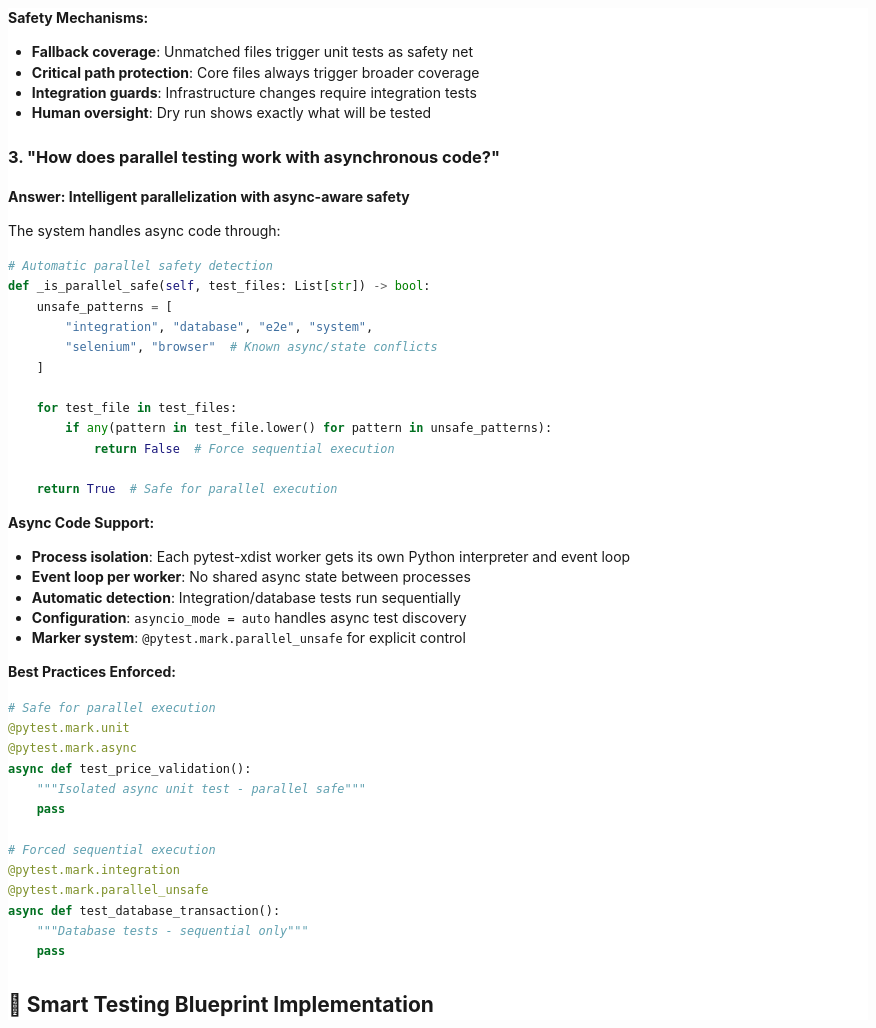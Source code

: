 **Safety Mechanisms:**
- **Fallback coverage**: Unmatched files trigger unit tests as safety net
- **Critical path protection**: Core files always trigger broader coverage
- **Integration guards**: Infrastructure changes require integration tests
- **Human oversight**: Dry run shows exactly what will be tested

### 3. "How does parallel testing work with asynchronous code?"

**Answer: Intelligent parallelization with async-aware safety**

The system handles async code through:

```python
# Automatic parallel safety detection
def _is_parallel_safe(self, test_files: List[str]) -> bool:
    unsafe_patterns = [
        "integration", "database", "e2e", "system", 
        "selenium", "browser"  # Known async/state conflicts
    ]
    
    for test_file in test_files:
        if any(pattern in test_file.lower() for pattern in unsafe_patterns):
            return False  # Force sequential execution
    
    return True  # Safe for parallel execution
```

**Async Code Support:**
- **Process isolation**: Each pytest-xdist worker gets its own Python interpreter and event loop
- **Event loop per worker**: No shared async state between processes  
- **Automatic detection**: Integration/database tests run sequentially
- **Configuration**: `asyncio_mode = auto` handles async test discovery
- **Marker system**: `@pytest.mark.parallel_unsafe` for explicit control

**Best Practices Enforced:**
```python
# Safe for parallel execution
@pytest.mark.unit
@pytest.mark.async
async def test_price_validation():
    """Isolated async unit test - parallel safe"""
    pass

# Forced sequential execution
@pytest.mark.integration
@pytest.mark.parallel_unsafe
async def test_database_transaction():
    """Database tests - sequential only"""
    pass
```

## 🧠 Smart Testing Blueprint Implementation
